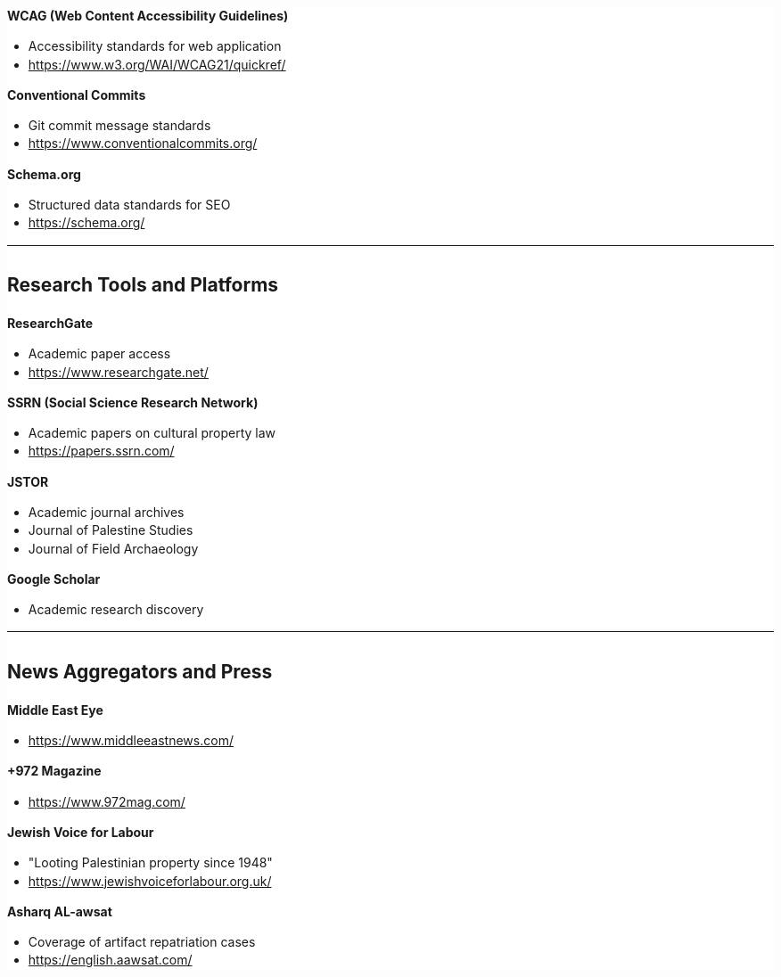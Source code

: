 **WCAG (Web Content Accessibility Guidelines)**

- Accessibility standards for web application
- https://www.w3.org/WAI/WCAG21/quickref/

**Conventional Commits**

- Git commit message standards
- https://www.conventionalcommits.org/

**Schema.org**

- Structured data standards for SEO
- https://schema.org/

---

## Research Tools and Platforms

**ResearchGate**

- Academic paper access
- https://www.researchgate.net/

**SSRN (Social Science Research Network)**

- Academic papers on cultural property law
- https://papers.ssrn.com/

**JSTOR**

- Academic journal archives
- Journal of Palestine Studies
- Journal of Field Archaeology

**Google Scholar**

- Academic research discovery

---

## News Aggregators and Press

**Middle East Eye**

- https://www.middleeastnews.com/

**+972 Magazine**

- https://www.972mag.com/

**Jewish Voice for Labour**

- "Looting Palestinian property since 1948"
- https://www.jewishvoiceforlabour.org.uk/

**Asharq AL-awsat**

- Coverage of artifact repatriation cases
- https://english.aawsat.com/
